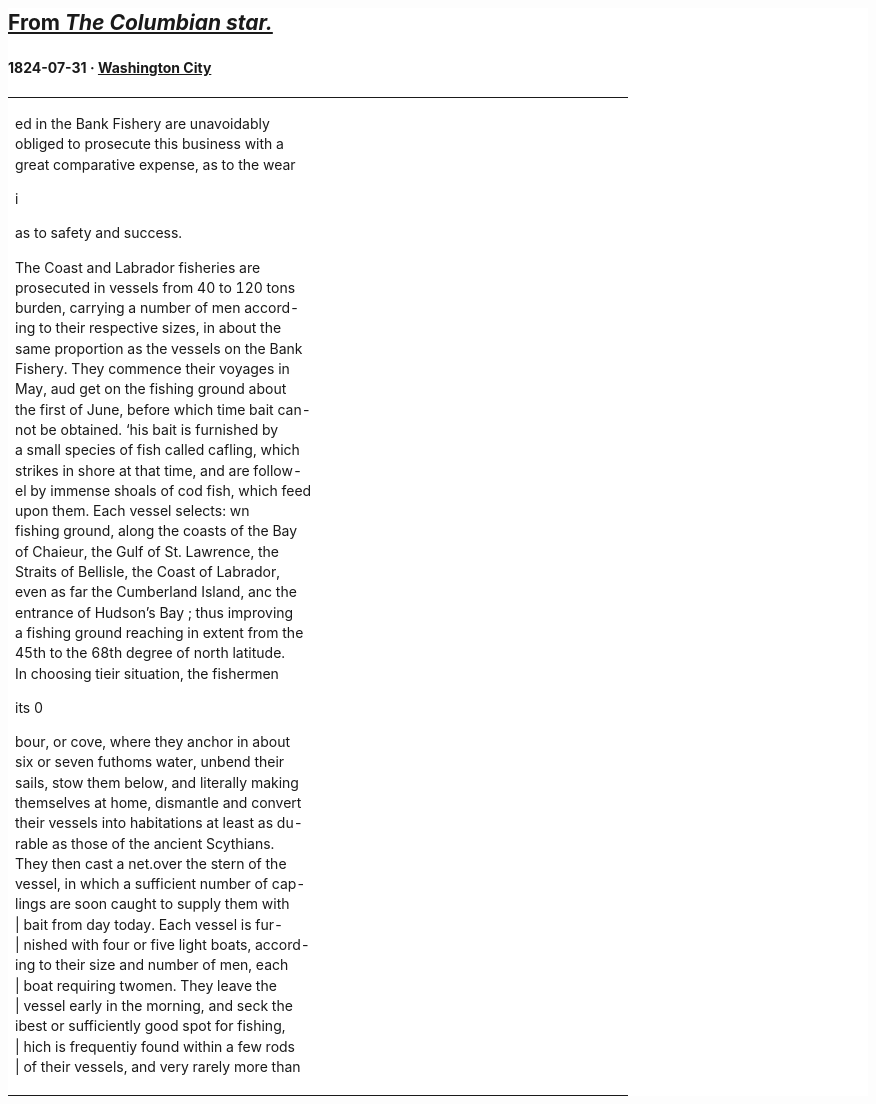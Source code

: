 ## [From _The Columbian star._](https://archive.org/details/sim_columbian-star_1824-07-31_3_31/page/n3/mode/1up?view=theater)

#### 1824-07-31 &middot; [Washington City](http://dbpedia.org/resource/Washington%2C_D.C.)

<table style="width: 100%;"><tr><td style="width: 50%">

  
ed in the Bank Fishery are unavoidably  
obliged to prosecute this business with a  
great comparative expense, as to the wear  
  
i  
  
as to safety and success.  
  
The Coast and Labrador fisheries are  
prosecuted in vessels from 40 to 120 tons  
burden, carrying a number of men accord-  
ing to their respective sizes, in about the  
same proportion as the vessels on the Bank  
Fishery. They commence their voyages in  
May, aud get on the fishing ground about  
the first of June, before which time bait can-  
not be obtained. ‘his bait is furnished by  
a small species of fish called cafling, which  
strikes in shore at that time, and are follow-  
el by immense shoals of cod fish, which feed  
upon them. Each vessel selects: wn  
fishing ground, along the coasts of the Bay  
of Chaieur, the Gulf of St. Lawrence, the  
Straits of Bellisle, the Coast of Labrador,  
even as far the Cumberland Island, anc the  
entrance of Hudson’s Bay ; thus improving  
a fishing ground reaching in extent from the  
45th to the 68th degree of north latitude.  
In choosing tieir situation, the fishermen  
  
its 0  
  
bour, or cove, where they anchor in about  
six or seven futhoms water, unbend their  
sails, stow them below, and literally making  
themselves at home, dismantle and convert  
their vessels into habitations at least as du-  
rable as those of the ancient Scythians.  
They then cast a net.over the stern of the  
vessel, in which a sufficient number of cap-  
lings are soon caught to supply them with  
| bait from day today. Each vessel is fur-  
| nished with four or five light boats, accord-  
ing to their size and number of men, each  
| boat requiring twomen. They leave the  
| vessel early in the morning, and seck the  
ibest or sufficiently good spot for fishing,  
| hich is frequentiy found within a few rods  
| of their vessels, and very rarely more than  
  